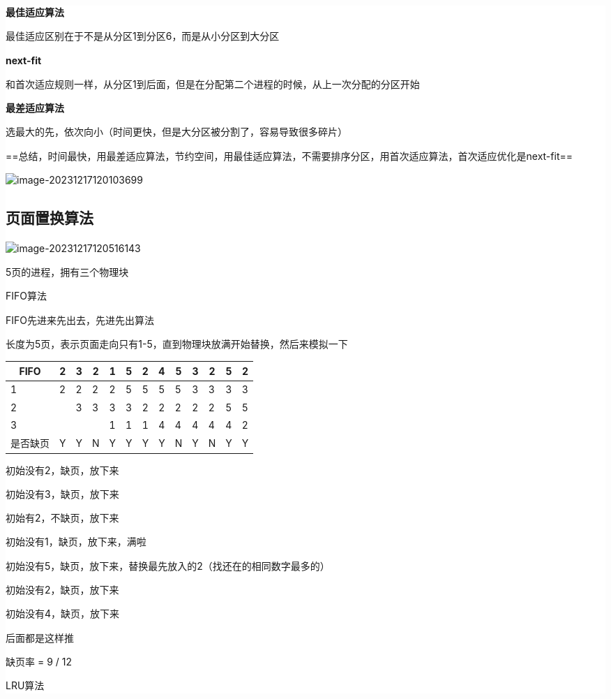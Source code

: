 **最佳适应算法**



最佳适应区别在于不是从分区1到分区6，而是从小分区到大分区

**next-fit**



和首次适应规则一样，从分区1到后面，但是在分配第二个进程的时候，从上一次分配的分区开始

**最差适应算法**



选最大的先，依次向小（时间更快，但是大分区被分割了，容易导致很多碎片）

==总结，时间最快，用最差适应算法，节约空间，用最佳适应算法，不需要排序分区，用首次适应算法，首次适应优化是next-fit==

![image-20231217120103699](C:\Users\Pluto\AppData\Roaming\Typora\typora-user-images\image-20231217120103699.png)

## **页面置换算法**

![image-20231217120516143](C:\Users\Pluto\AppData\Roaming\Typora\typora-user-images\image-20231217120516143.png)

5页的进程，拥有三个物理块

FIFO算法

FIFO先进来先出去，先进先出算法

长度为5页，表示页面走向只有1-5，直到物理块放满开始替换，然后来模拟一下

| FIFO     | 2    | 3    | 2    | 1    | 5    | 2    | 4    | 5    | 3    | 2    | 5    | 2    |
| -------- | ---- | ---- | ---- | ---- | ---- | ---- | ---- | ---- | ---- | ---- | ---- | ---- |
| 1        | 2    | 2    | 2    | 2    | 5    | 5    | 5    | 5    | 3    | 3    | 3    | 3    |
| 2        |      | 3    | 3    | 3    | 3    | 2    | 2    | 2    | 2    | 2    | 5    | 5    |
| 3        |      |      |      | 1    | 1    | 1    | 4    | 4    | 4    | 4    | 4    | 2    |
| 是否缺页 | Y    | Y    | N    | Y    | Y    | Y    | Y    | N    | Y    | N    | Y    | Y    |

初始没有2，缺页，放下来

初始没有3，缺页，放下来

初始有2，不缺页，放下来

初始没有1，缺页，放下来，满啦

初始没有5，缺页，放下来，替换最先放入的2（找还在的相同数字最多的）

初始没有2，缺页，放下来

初始没有4，缺页，放下来

后面都是这样推

缺页率 = 9 / 12

LRU算法
